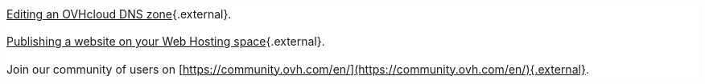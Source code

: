 [Editing an OVHcloud DNS zone](https://docs.ovh.com/ca/en/domains/web_hosting_how_to_edit_my_dns_zone/){.external}.

[Publishing a website on your Web Hosting space](https://docs.ovh.com/ca/en/hosting/web_hosting_how_to_get_my_website_online/){.external}.

Join our community of users on [https://community.ovh.com/en/](https://community.ovh.com/en/){.external}.
